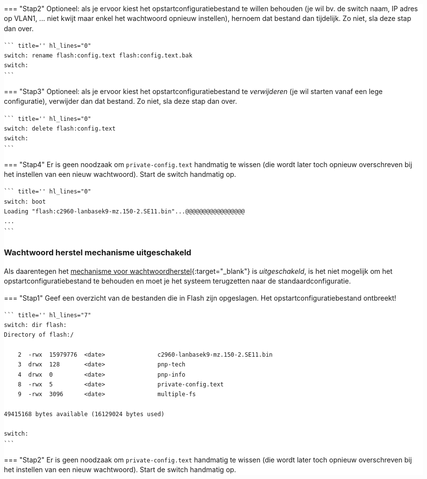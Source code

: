 === "Stap2"
    Optioneel: als je ervoor kiest het opstartconfiguratiebestand te willen behouden (je wil bv. de switch naam, IP adres op VLAN1, ... niet kwijt maar enkel het wachtwoord opnieuw instellen), hernoem dat bestand dan tijdelijk. Zo niet, sla deze stap dan over. 

    ``` title='' hl_lines="0"
    switch: rename flash:config.text flash:config.text.bak
    switch:
    ```

=== "Stap3"
    Optioneel: als je ervoor kiest het opstartconfiguratiebestand te *verwijderen* (je wil starten vanaf een lege configuratie), verwijder dan dat bestand. Zo niet, sla deze stap dan over.

    ``` title='' hl_lines="0"
    switch: delete flash:config.text
    switch:
    ```

=== "Stap4"
    Er is geen noodzaak om `private-config.text` handmatig te wissen (die wordt later toch opnieuw overschreven bij het instellen van een nieuw wachtwoord). Start de switch handmatig op.

    ``` title='' hl_lines="0"
    switch: boot
    Loading "flash:c2960-lanbasek9-mz.150-2.SE11.bin"...@@@@@@@@@@@@@@@@@
    ...
    ```

### Wachtwoord herstel mechanisme uitgeschakeld
Als daarentegen het [mechanisme voor wachtwoordherstel](../fabrieksinstellingen-herstellen-cisco2960/index.md#wachtwoordherstelmechanisme-inschakelen){:target="_blank"} is *uitgeschakeld*, is het niet mogelijk om het opstartconfiguratiebestand te behouden en moet je het systeem terugzetten naar de standaardconfiguratie.

=== "Stap1"
    Geef een overzicht van de bestanden die in Flash zijn opgeslagen. Het opstartconfiguratiebestand ontbreekt! 

    ``` title='' hl_lines="7"
    switch: dir flash:
    Directory of flash:/

        2  -rwx  15979776  <date>               c2960-lanbasek9-mz.150-2.SE11.bin
        3  drwx  128       <date>               pnp-tech
        4  drwx  0         <date>               pnp-info
        8  -rwx  5         <date>               private-config.text
        9  -rwx  3096      <date>               multiple-fs

    49415168 bytes available (16129024 bytes used)

    switch: 
    ```

=== "Stap2"
    Er is geen noodzaak om `private-config.text` handmatig te wissen (die wordt later toch opnieuw overschreven bij het instellen van een nieuw wachtwoord). Start de switch handmatig op.
